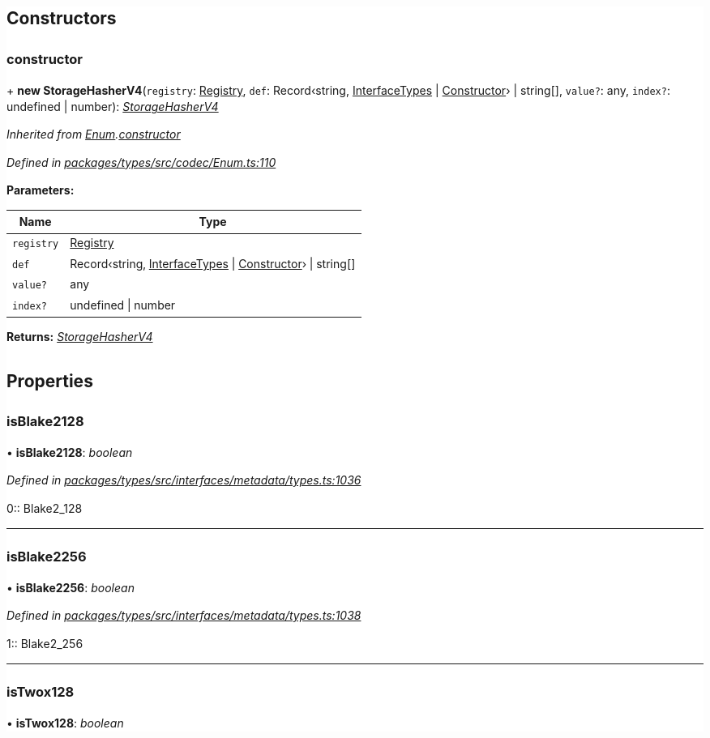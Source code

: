 ## Constructors

###  constructor

\+ **new StorageHasherV4**(`registry`: [Registry](_types_.registry.md), `def`: Record‹string, [InterfaceTypes](../modules/_types_.md#interfacetypes) | [Constructor](_types_.constructor.md)› | string[], `value?`: any, `index?`: undefined | number): *[StorageHasherV4](_interfaces_metadata_types_.storagehasherv4.md)*

*Inherited from [Enum](../classes/_codec_enum_.enum.md).[constructor](../classes/_codec_enum_.enum.md#constructor)*

*Defined in [packages/types/src/codec/Enum.ts:110](https://github.com/polkadot-js/api/blob/dd97e9daee/packages/types/src/codec/Enum.ts#L110)*

**Parameters:**

Name | Type |
------ | ------ |
`registry` | [Registry](_types_.registry.md) |
`def` | Record‹string, [InterfaceTypes](../modules/_types_.md#interfacetypes) &#124; [Constructor](_types_.constructor.md)› &#124; string[] |
`value?` | any |
`index?` | undefined &#124; number |

**Returns:** *[StorageHasherV4](_interfaces_metadata_types_.storagehasherv4.md)*

## Properties

###  isBlake2128

• **isBlake2128**: *boolean*

*Defined in [packages/types/src/interfaces/metadata/types.ts:1036](https://github.com/polkadot-js/api/blob/dd97e9daee/packages/types/src/interfaces/metadata/types.ts#L1036)*

0:: Blake2_128

___

###  isBlake2256

• **isBlake2256**: *boolean*

*Defined in [packages/types/src/interfaces/metadata/types.ts:1038](https://github.com/polkadot-js/api/blob/dd97e9daee/packages/types/src/interfaces/metadata/types.ts#L1038)*

1:: Blake2_256

___

###  isTwox128

• **isTwox128**: *boolean*
